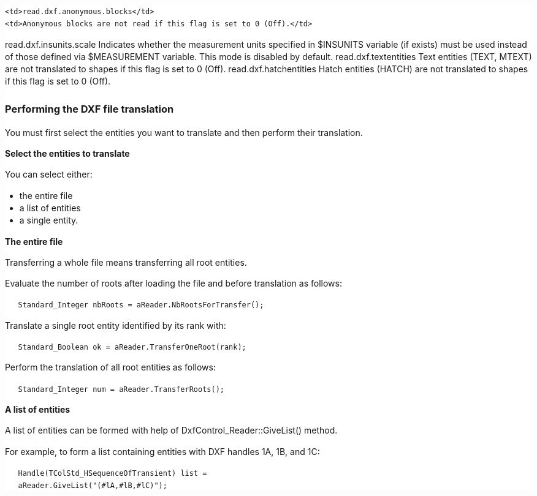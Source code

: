     <td>read.dxf.anonymous.blocks</td>
    <td>Anonymous blocks are not read if this flag is set to 0 (Off).</td>
  </tr>
  <tr>
    <td>read.dxf.insunits.scale</td>
    <td>Indicates whether the measurement units specified in $INSUNITS variable (if exists) must be used instead of those defined via $MEASUREMENT variable. This mode is disabled by default.</td>
  </tr>
  <tr>
    <td>read.dxf.textentities</td>
    <td>Text entities (TEXT, MTEXT) are not translated to shapes if this flag is set to 0 (Off).</td>
  </tr>
  <tr>
    <td>read.dxf.hatchentities</td>
    <td>Hatch entities (HATCH) are not translated to shapes if this flag is set to 0 (Off).</td>
  </tr>
</table>

<h3><a id="products_user_guides__dxf_interface_2_3_4">Performing the DXF file translation</a></h3>

You must first select the entities you want to translate and then perform their translation.

**Select the entities to translate**

You can select either:

* the entire file
* a list of entities
* a single entity.

**The entire file**

Transferring a whole file means transferring all root entities.

Evaluate the number of roots after loading the file and before translation as follows:

~~~{.cpp}
   Standard_Integer nbRoots = aReader.NbRootsForTransfer();
~~~

Translate a single root entity identified by its rank with:

~~~{.cpp}
   Standard_Boolean ok = aReader.TransferOneRoot(rank);
~~~

Perform the translation of all root entities as follows:

~~~{.cpp}
   Standard_Integer num = aReader.TransferRoots();
~~~

**A list of entities**

A list of entities can be formed with help of DxfControl_Reader::GiveList() method.

For example, to form a list containing entities with DXF handles 1A, 1B, and 1C:

~~~{.cpp}
   Handle(TColStd_HSequenceOfTransient) list =
   aReader.GiveList("(#lA,#lB,#lC)");
~~~
